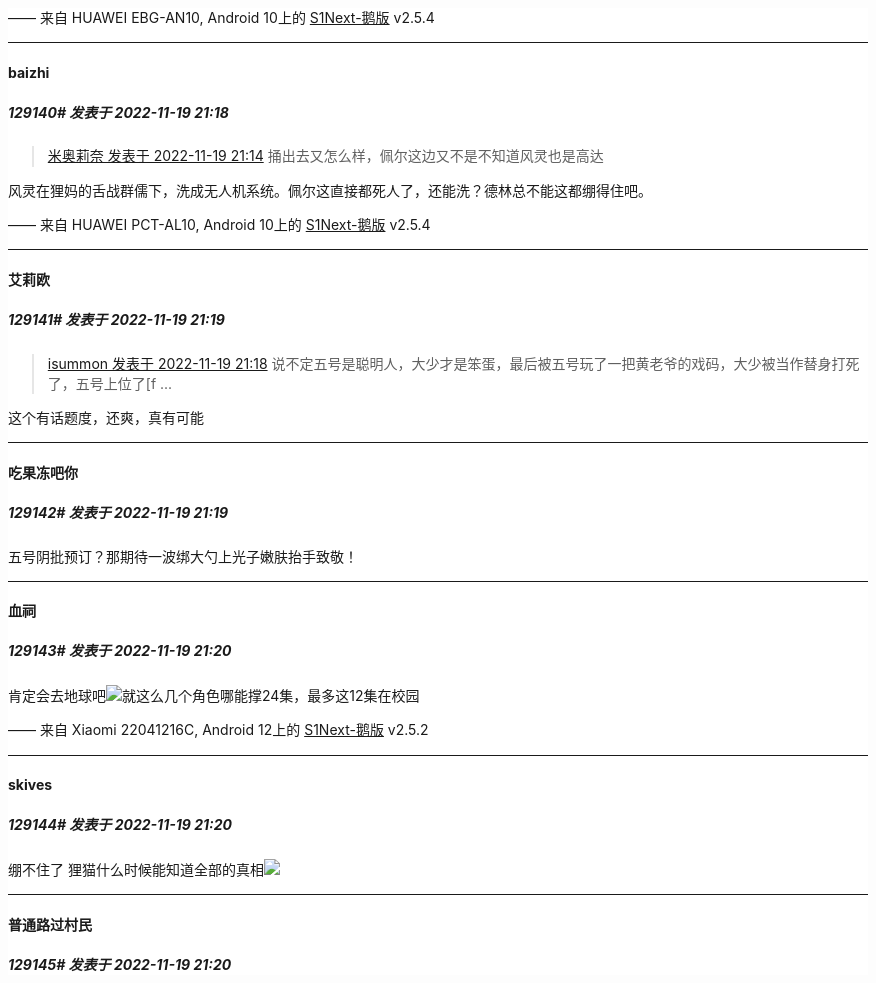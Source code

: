 —— 来自 HUAWEI EBG-AN10, Android 10上的 [S1Next-鹅版](https://github.com/ykrank/S1-Next/releases) v2.5.4

*****

####  baizhi  
##### 129140#       发表于 2022-11-19 21:18

<blockquote><a href="httphttps://bbs.saraba1st.com/2b/forum.php?mod=redirect&amp;goto=findpost&amp;pid=58508831&amp;ptid=2026556" target="_blank">米奥莉奈 发表于 2022-11-19 21:14</a>
捅出去又怎么样，佩尔这边又不是不知道风灵也是高达</blockquote>
风灵在狸妈的舌战群儒下，洗成无人机系统。佩尔这直接都死人了，还能洗？德林总不能这都绷得住吧。

—— 来自 HUAWEI PCT-AL10, Android 10上的 [S1Next-鹅版](https://github.com/ykrank/S1-Next/releases) v2.5.4

*****

####  艾莉欧  
##### 129141#       发表于 2022-11-19 21:19

<blockquote><a href="httphttps://bbs.saraba1st.com/2b/forum.php?mod=redirect&amp;goto=findpost&amp;pid=58508880&amp;ptid=2026556" target="_blank">isummon 发表于 2022-11-19 21:18</a>
说不定五号是聪明人，大少才是笨蛋，最后被五号玩了一把黄老爷的戏码，大少被当作替身打死了，五号上位了[f ...</blockquote>
这个有话题度，还爽，真有可能

*****

####  吃果冻吧你  
##### 129142#       发表于 2022-11-19 21:19

五号阴批预订？那期待一波绑大勺上光子嫩肤抬手致敬！

*****

####  血祠  
##### 129143#       发表于 2022-11-19 21:20

肯定会去地球吧<img src="https://static.saraba1st.com/image/smiley/face2017/067.png" referrerpolicy="no-referrer">就这么几个角色哪能撑24集，最多这12集在校园

—— 来自 Xiaomi 22041216C, Android 12上的 [S1Next-鹅版](https://github.com/ykrank/S1-Next/releases) v2.5.2

*****

####  skives  
##### 129144#       发表于 2022-11-19 21:20

绷不住了 狸猫什么时候能知道全部的真相<img src="https://static.saraba1st.com/image/smiley/face2017/068.png" referrerpolicy="no-referrer">



*****

####  普通路过村民  
##### 129145#       发表于 2022-11-19 21:20
